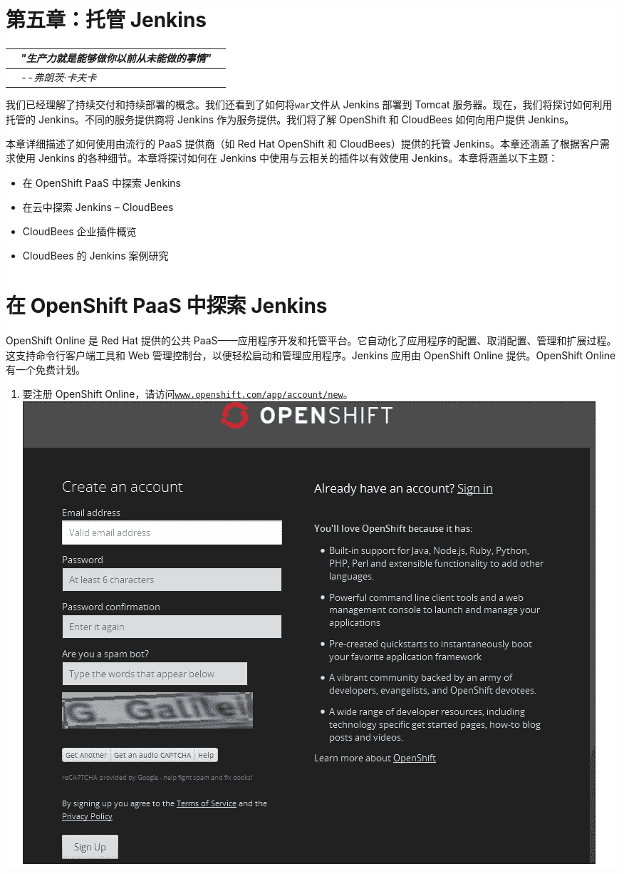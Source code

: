 # 第五章：托管 Jenkins

|   | *"生产力就是能够做你以前从未能做的事情"* |   |
| --- | --- | --- |
|   | --*弗朗茨·卡夫卡* |

我们已经理解了持续交付和持续部署的概念。我们还看到了如何将`war`文件从 Jenkins 部署到 Tomcat 服务器。现在，我们将探讨如何利用托管的 Jenkins。不同的服务提供商将 Jenkins 作为服务提供。我们将了解 OpenShift 和 CloudBees 如何向用户提供 Jenkins。

本章详细描述了如何使用由流行的 PaaS 提供商（如 Red Hat OpenShift 和 CloudBees）提供的托管 Jenkins。本章还涵盖了根据客户需求使用 Jenkins 的各种细节。本章将探讨如何在 Jenkins 中使用与云相关的插件以有效使用 Jenkins。本章将涵盖以下主题：

+   在 OpenShift PaaS 中探索 Jenkins

+   在云中探索 Jenkins – CloudBees

+   CloudBees 企业插件概览

+   CloudBees 的 Jenkins 案例研究

# 在 OpenShift PaaS 中探索 Jenkins

OpenShift Online 是 Red Hat 提供的公共 PaaS——应用程序开发和托管平台。它自动化了应用程序的配置、取消配置、管理和扩展过程。这支持命令行客户端工具和 Web 管理控制台，以便轻松启动和管理应用程序。Jenkins 应用由 OpenShift Online 提供。OpenShift Online 有一个免费计划。

1.  要注册 OpenShift Online，请访问[`www.openshift.com/app/account/new`](https://www.openshift.com/app/account/new)。![在 OpenShift PaaS 中探索 Jenkins](img/3471_05_01.jpg)
